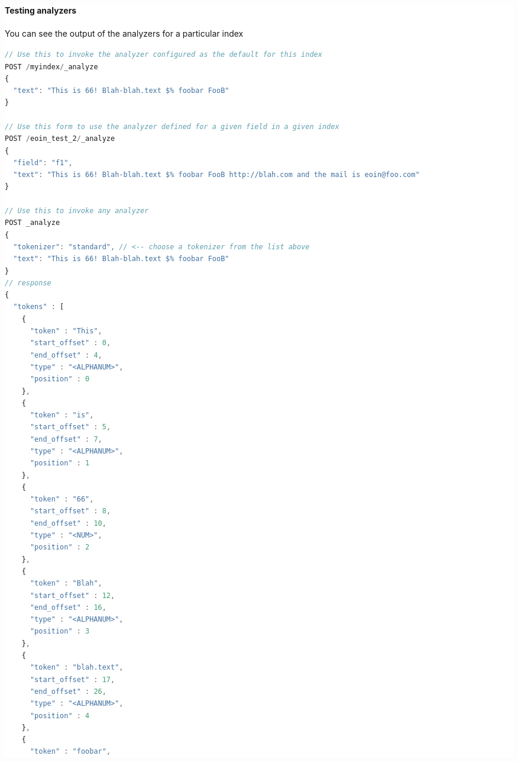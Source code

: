 #### Testing analyzers

You can see the output of the analyzers for a particular index

```js
// Use this to invoke the analyzer configured as the default for this index
POST /myindex/_analyze
{
  "text": "This is 66! Blah-blah.text $% foobar FooB"
}

// Use this form to use the analyzer defined for a given field in a given index
POST /eoin_test_2/_analyze
{
  "field": "f1",
  "text": "This is 66! Blah-blah.text $% foobar FooB http://blah.com and the mail is eoin@foo.com"
}

// Use this to invoke any analyzer
POST _analyze
{
  "tokenizer": "standard", // <-- choose a tokenizer from the list above
  "text": "This is 66! Blah-blah.text $% foobar FooB"
}
// response
{
  "tokens" : [
    {
      "token" : "This",
      "start_offset" : 0,
      "end_offset" : 4,
      "type" : "<ALPHANUM>",
      "position" : 0
    },
    {
      "token" : "is",
      "start_offset" : 5,
      "end_offset" : 7,
      "type" : "<ALPHANUM>",
      "position" : 1
    },
    {
      "token" : "66",
      "start_offset" : 8,
      "end_offset" : 10,
      "type" : "<NUM>",
      "position" : 2
    },
    {
      "token" : "Blah",
      "start_offset" : 12,
      "end_offset" : 16,
      "type" : "<ALPHANUM>",
      "position" : 3
    },
    {
      "token" : "blah.text",
      "start_offset" : 17,
      "end_offset" : 26,
      "type" : "<ALPHANUM>",
      "position" : 4
    },
    {
      "token" : "foobar",
```